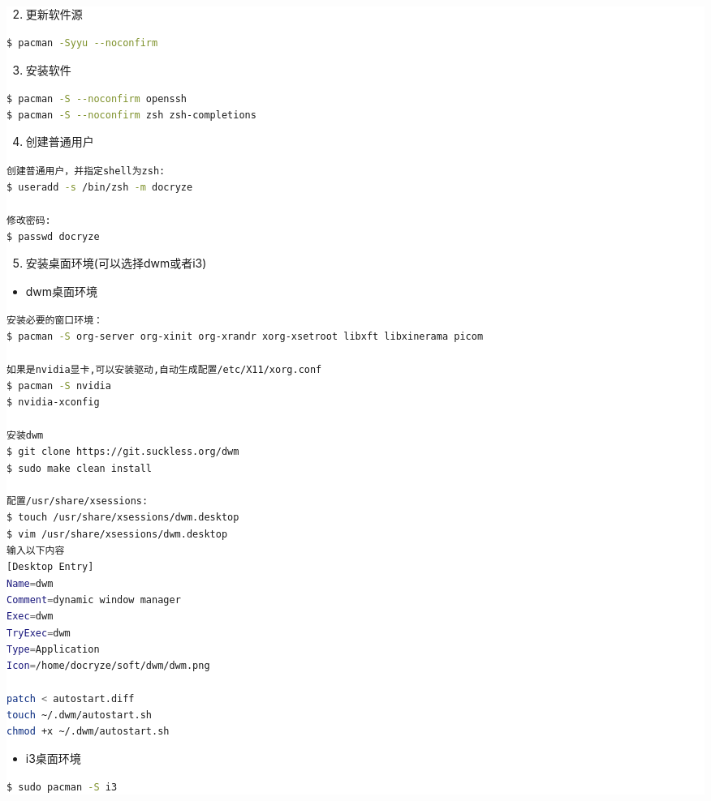 2. 更新软件源
```bash
$ pacman -Syyu --noconfirm
```

3. 安装软件
```bash
$ pacman -S --noconfirm openssh
$ pacman -S --noconfirm zsh zsh-completions
```


4. 创建普通用户
```bash
创建普通用户，并指定shell为zsh:
$ useradd -s /bin/zsh -m docryze

修改密码:
$ passwd docryze

```


5. 安装桌面环境(可以选择dwm或者i3)

- dwm桌面环境
```bash
安装必要的窗口环境：
$ pacman -S org-server org-xinit org-xrandr xorg-xsetroot libxft libxinerama picom 

如果是nvidia显卡,可以安装驱动,自动生成配置/etc/X11/xorg.conf
$ pacman -S nvidia
$ nvidia-xconfig

安装dwm
$ git clone https://git.suckless.org/dwm
$ sudo make clean install

配置/usr/share/xsessions:
$ touch /usr/share/xsessions/dwm.desktop
$ vim /usr/share/xsessions/dwm.desktop
输入以下内容
[Desktop Entry]
Name=dwm
Comment=dynamic window manager
Exec=dwm
TryExec=dwm
Type=Application
Icon=/home/docryze/soft/dwm/dwm.png

patch < autostart.diff
touch ~/.dwm/autostart.sh
chmod +x ~/.dwm/autostart.sh
```

- i3桌面环境
```bash
$ sudo pacman -S i3
```
